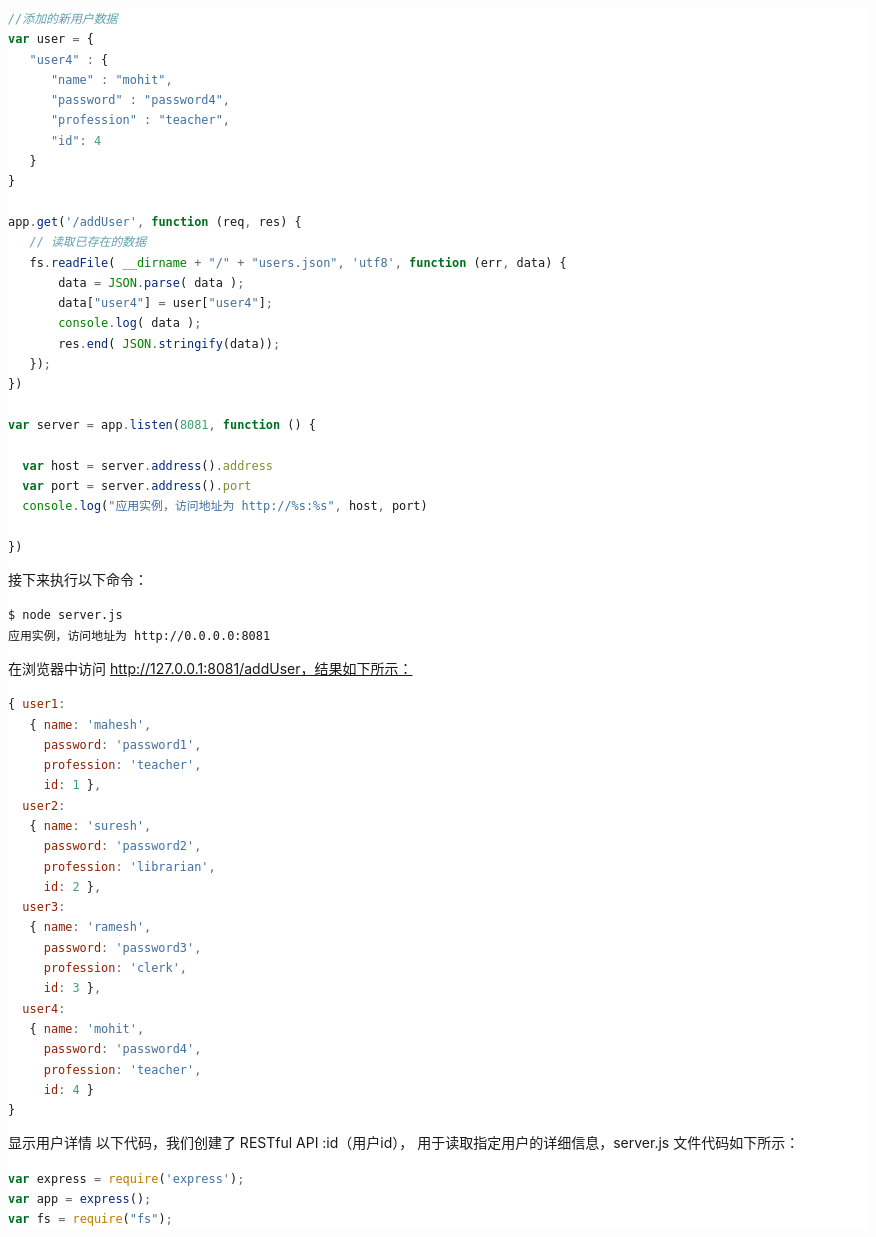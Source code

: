 ```js
//添加的新用户数据
var user = {
   "user4" : {
      "name" : "mohit",
      "password" : "password4",
      "profession" : "teacher",
      "id": 4
   }
}

app.get('/addUser', function (req, res) {
   // 读取已存在的数据
   fs.readFile( __dirname + "/" + "users.json", 'utf8', function (err, data) {
       data = JSON.parse( data );
       data["user4"] = user["user4"];
       console.log( data );
       res.end( JSON.stringify(data));
   });
})

var server = app.listen(8081, function () {

  var host = server.address().address
  var port = server.address().port
  console.log("应用实例，访问地址为 http://%s:%s", host, port)

})
```
接下来执行以下命令：
```
$ node server.js 
应用实例，访问地址为 http://0.0.0.0:8081
```
在浏览器中访问 http://127.0.0.1:8081/addUser，结果如下所示：
```js
{ user1:
   { name: 'mahesh',
     password: 'password1',
     profession: 'teacher',
     id: 1 },
  user2:
   { name: 'suresh',
     password: 'password2',
     profession: 'librarian',
     id: 2 },
  user3:
   { name: 'ramesh',
     password: 'password3',
     profession: 'clerk',
     id: 3 },
  user4:
   { name: 'mohit',
     password: 'password4',
     profession: 'teacher',
     id: 4 } 
}
```
显示用户详情
以下代码，我们创建了 RESTful API :id（用户id）， 用于读取指定用户的详细信息，server.js 文件代码如下所示：
```js
var express = require('express');
var app = express();
var fs = require("fs");

```